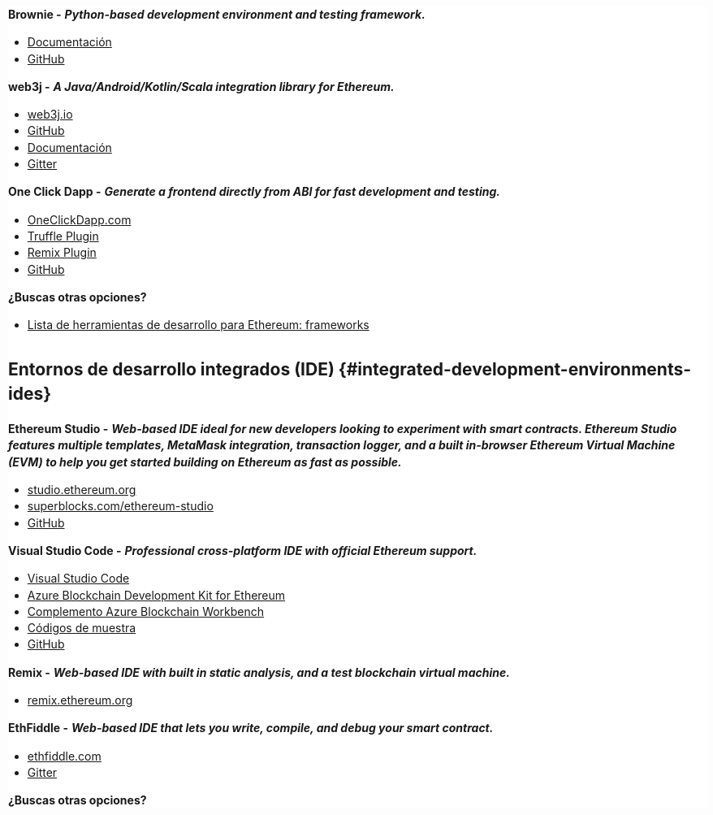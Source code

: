 **Brownie -** **_Python-based development environment and testing framework._**

- [Documentación](https://eth-brownie.readthedocs.io/en/latest/)
- [GitHub](https://github.com/iamdefinitelyahuman/brownie)

**web3j -** **_A Java/Android/Kotlin/Scala integration library for Ethereum._**

- [web3j.io](https://web3j.io)
- [GitHub](https://github.com/web3j/web3j)
- [Documentación](https://docs.web3j.io/)
- [Gitter](https://gitter.im/web3j/web3j)

**One Click Dapp -** **_Generate a frontend directly from ABI for fast development and testing._**

- [OneClickDapp.com](https://oneclickdapp.com)
- [Truffle Plugin](https://npmjs.org/package/oneclick)
- [Remix Plugin](https://github.com/pi0neerpat/remix-plugin-one-click-dapp)
- [GitHub](https://github.com/pi0neerpat/one-click-dapp)

**¿Buscas otras opciones?**

- [Lista de herramientas de desarrollo para Ethereum: frameworks](https://github.com/ConsenSys/ethereum-developer-tools-list#frameworks)

## Entornos de desarrollo integrados (IDE) {#integrated-development-environments-ides}

**Ethereum Studio -** **_Web-based IDE ideal for new developers looking to experiment with smart contracts. Ethereum Studio features multiple templates, MetaMask integration, transaction logger, and a built in-browser Ethereum Virtual Machine (EVM) to help you get started building on Ethereum as fast as possible._**

- [studio.ethereum.org](https://studio.ethereum.org)
- [superblocks.com/ethereum-studio](https://superblocks.com/ethereum-studio)
- [GitHub](https://github.com/SuperblocksHQ/ethereum-studio)

**Visual Studio Code -** **_Professional cross-platform IDE with official Ethereum support._**

- [Visual Studio Code](https://code.visualstudio.com/)
- [Azure Blockchain Development Kit for Ethereum](https://marketplace.visualstudio.com/items?itemName=AzBlockchain.azure-blockchain)
- [Complemento Azure Blockchain Workbench](https://azuremarketplace.microsoft.com/en-us/marketplace/apps/microsoft-azure-blockchain.azure-blockchain-workbench?tab=Overview)
- [Códigos de muestra](https://github.com/Azure-Samples/blockchain/blob/master/blockchain-workbench/application-and-smart-contract-samples/readme.md)
- [GitHub](https://github.com/microsoft/vscode)

**Remix -** **_Web-based IDE with built in static analysis, and a test blockchain virtual machine._**

- [remix.ethereum.org](https://remix.ethereum.org/)

**EthFiddle -** **_Web-based IDE that lets you write, compile, and debug your smart contract._**

- [ethfiddle.com](https://ethfiddle.com/)
- [Gitter](https://gitter.im/loomnetwork/ethfiddle)

**¿Buscas otras opciones?**
